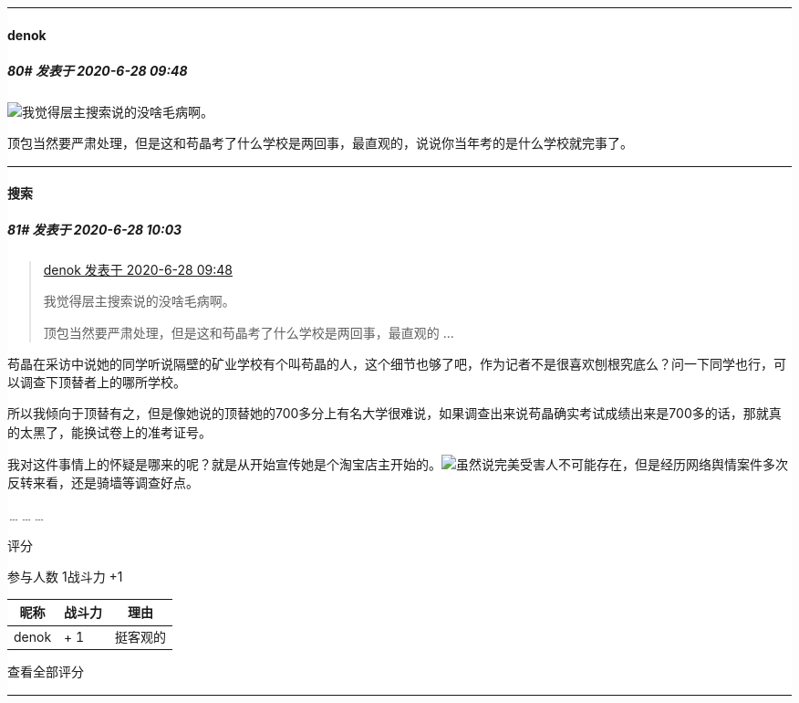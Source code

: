 





-----

####  denok  
##### 80#       发表于 2020-6-28 09:48



<img src="https://static.saraba1st.com/image/smiley/face2017/001.png" referrerpolicy="no-referrer">我觉得层主搜索说的没啥毛病啊。

顶包当然要严肃处理，但是这和苟晶考了什么学校是两回事，最直观的，说说你当年考的是什么学校就完事了。







-----

####  搜索  
##### 81#       发表于 2020-6-28 10:03



<blockquote><a href="httphttps://bbs.saraba1st.com/2b/forum.php?mod=redirect&amp;goto=findpost&amp;pid=47980976&amp;ptid=1944411" target="_blank">denok 发表于 2020-6-28 09:48</a>

我觉得层主搜索说的没啥毛病啊。

顶包当然要严肃处理，但是这和苟晶考了什么学校是两回事，最直观的 ...</blockquote>
苟晶在采访中说她的同学听说隔壁的矿业学校有个叫苟晶的人，这个细节也够了吧，作为记者不是很喜欢刨根究底么？问一下同学也行，可以调查下顶替者上的哪所学校。

所以我倾向于顶替有之，但是像她说的顶替她的700多分上有名大学很难说，如果调查出来说苟晶确实考试成绩出来是700多的话，那就真的太黑了，能换试卷上的准考证号。

我对这件事情上的怀疑是哪来的呢？就是从开始宣传她是个淘宝店主开始的。<img src="https://static.saraba1st.com/image/smiley/face2017/002.png" referrerpolicy="no-referrer">虽然说完美受害人不可能存在，但是经历网络舆情案件多次反转来看，还是骑墙等调查好点。



﹍﹍﹍

评分





 参与人数 1战斗力 +1

|昵称|战斗力|理由|
|----|---|---|
| denok| + 1|挺客观的|



查看全部评分






-----
